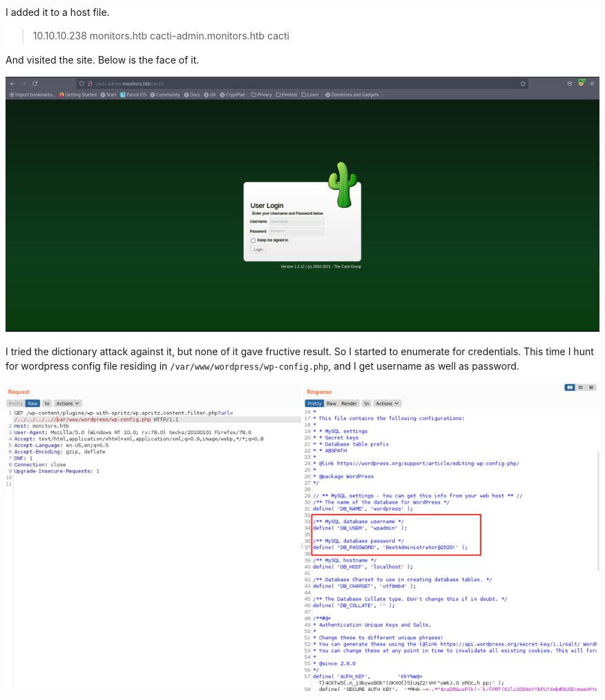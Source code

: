 I added it to a host file.
> 10.10.10.238    monitors.htb cacti-admin.monitors.htb cacti

And visited the site. Below is the face of it. 

![image-20211019200858965](/image/hackthebox/monitors/image-20211019200858965.png)

I tried the dictionary attack against it, but none of it gave fructive result. So I started to enumerate for credentials.
This time I hunt for wordpress config file residing in `/var/www/wordpress/wp-config.php`, and I get username as well as password.

![image-20211019200936155](/image/hackthebox/monitors/image-20211019200936155.png)
